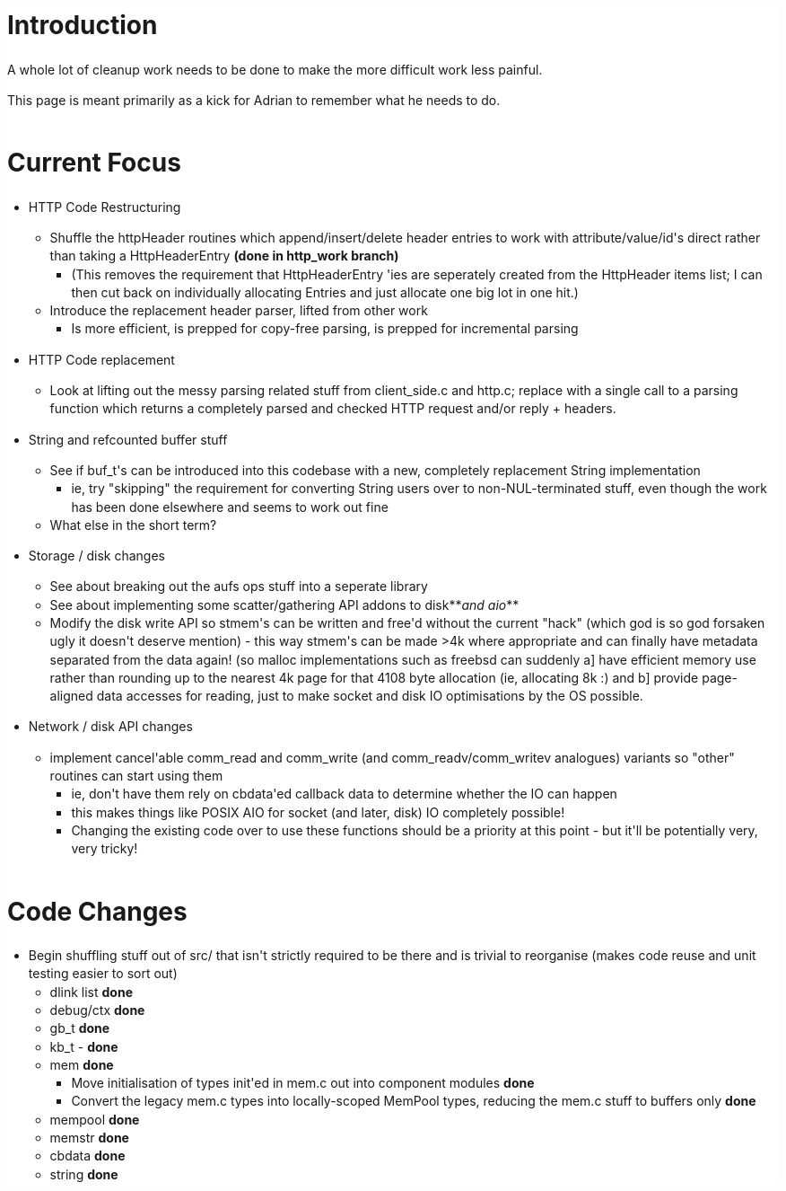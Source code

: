 # Introduction #

A whole lot of cleanup work needs to be done to make the more difficult work less painful.

This page is meant primarily as a kick for Adrian to remember what he needs to do.

# Current Focus #

  * HTTP Code Restructuring
    * Shuffle the httpHeader routines which append/insert/delete header entries to work with attribute/value/id's direct rather than taking a HttpHeaderEntry **(done in http\_work branch)**
      * (This removes the requirement that HttpHeaderEntry 'ies are seperately created from the HttpHeader items list; I can then cut back on individually allocating Entries and just allocate one big lot in one hit.)
    * Introduce the replacement header parser, lifted from other work
      * Is more efficient, is prepped for copy-free parsing, is prepped for incremental parsing

  * HTTP Code replacement
    * Look at lifting out the messy parsing related stuff from client\_side.c and http.c; replace with a single call to a parsing function which returns a completely parsed and checked HTTP request and/or reply + headers.

  * String and refcounted buffer stuff
    * See if buf\_t's can be introduced into this codebase with a new, completely replacement String implementation
      * ie, try "skipping" the requirement for converting String users over to non-NUL-terminated stuff, even though the work has been done elsewhere and seems to work out fine
    * What else in the short term?

  * Storage / disk changes
    * See about breaking out the aufs ops stuff into a seperate library
    * See about implementing some scatter/gathering API addons to disk**_and aio_**
    * Modify the disk write API so stmem's can be written and free'd without the current "hack" (which god is so god forsaken ugly it doesn't deserve mention) - this way stmem's can be made >4k where appropriate and can finally have metadata separated from the data again! (so malloc implementations such as freebsd can suddenly a] have efficient memory use rather than rounding up to the nearest 4k page for that 4108 byte allocation (ie, allocating 8k :) and b] provide page-aligned data accesses for reading, just to make socket and disk IO optimisations by the OS possible.

  * Network / disk API changes
    * implement cancel'able comm\_read and comm\_write (and comm\_readv/comm\_writev analogues) variants so "other" routines can start using them
      * ie, don't have them rely on cbdata'ed callback data to determine whether the IO can happen
      * this makes things like POSIX AIO for socket (and later, disk) IO completely possible!
      * Changing the existing code over to use these functions should be a priority at this point - but it'll be potentially very, very tricky!

# Code Changes #

  * Begin shuffling stuff out of src/ that isn't strictly required to be there and is trivial to reorganise (makes code reuse and unit testing easier to sort out)
    * dlink list **done**
    * debug/ctx **done**
    * gb\_t **done**
    * kb\_t - **done**
    * mem **done**
      * Move initialisation of types init'ed in mem.c out into component modules **done**
      * Convert the legacy mem.c types into locally-scoped MemPool types, reducing the mem.c stuff to buffers only **done**
    * mempool **done**
    * memstr **done**
    * cbdata **done**
    * string **done**